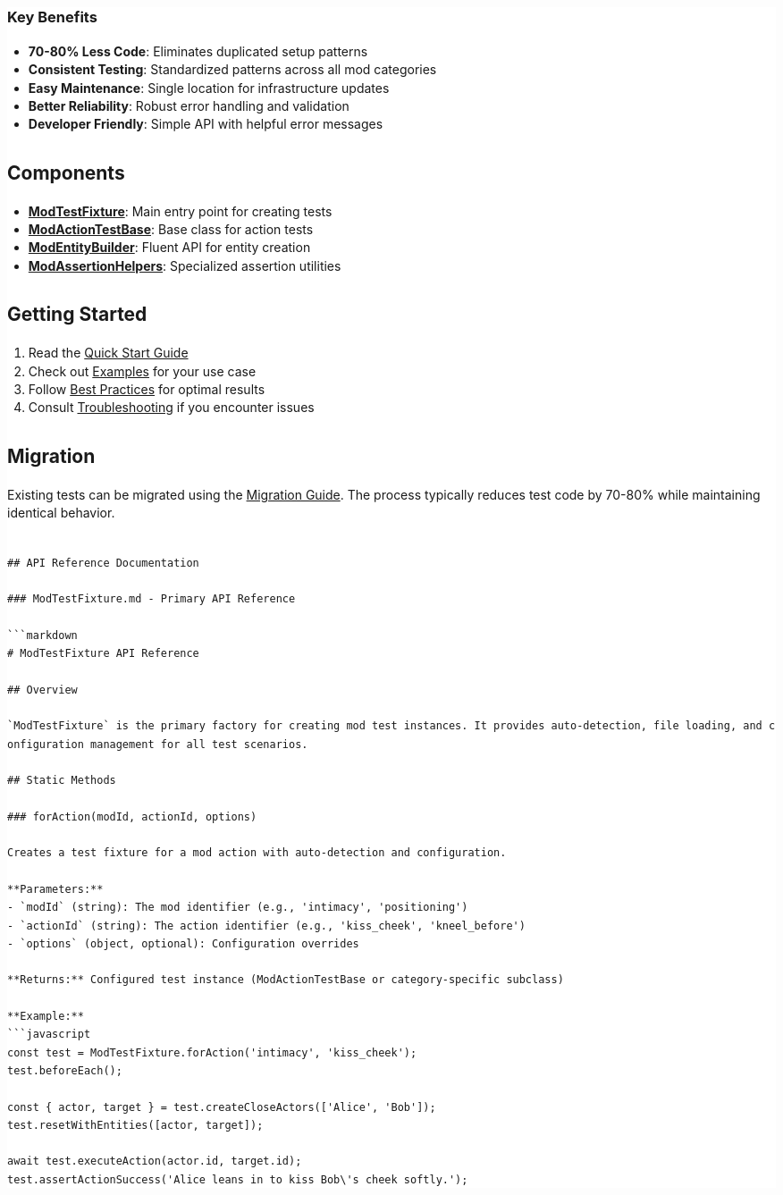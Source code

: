 ### Key Benefits

- **70-80% Less Code**: Eliminates duplicated setup patterns
- **Consistent Testing**: Standardized patterns across all mod categories  
- **Easy Maintenance**: Single location for infrastructure updates
- **Better Reliability**: Robust error handling and validation
- **Developer Friendly**: Simple API with helpful error messages

## Components

- **[ModTestFixture](api-reference/ModTestFixture.md)**: Main entry point for creating tests
- **[ModActionTestBase](api-reference/ModActionTestBase.md)**: Base class for action tests
- **[ModEntityBuilder](api-reference/ModEntityBuilder.md)**: Fluent API for entity creation
- **[ModAssertionHelpers](api-reference/ModAssertionHelpers.md)**: Specialized assertion utilities

## Getting Started

1. Read the [Quick Start Guide](guides/quick-start.md)
2. Check out [Examples](examples/) for your use case
3. Follow [Best Practices](best-practices/) for optimal results
4. Consult [Troubleshooting](troubleshooting/) if you encounter issues

## Migration

Existing tests can be migrated using the [Migration Guide](guides/migration-guide.md). The process typically reduces test code by 70-80% while maintaining identical behavior.
```

## API Reference Documentation

### ModTestFixture.md - Primary API Reference

```markdown
# ModTestFixture API Reference

## Overview

`ModTestFixture` is the primary factory for creating mod test instances. It provides auto-detection, file loading, and configuration management for all test scenarios.

## Static Methods

### forAction(modId, actionId, options)

Creates a test fixture for a mod action with auto-detection and configuration.

**Parameters:**
- `modId` (string): The mod identifier (e.g., 'intimacy', 'positioning')
- `actionId` (string): The action identifier (e.g., 'kiss_cheek', 'kneel_before')
- `options` (object, optional): Configuration overrides

**Returns:** Configured test instance (ModActionTestBase or category-specific subclass)

**Example:**
```javascript
const test = ModTestFixture.forAction('intimacy', 'kiss_cheek');
test.beforeEach();

const { actor, target } = test.createCloseActors(['Alice', 'Bob']);
test.resetWithEntities([actor, target]);

await test.executeAction(actor.id, target.id);
test.assertActionSuccess('Alice leans in to kiss Bob\'s cheek softly.');
```